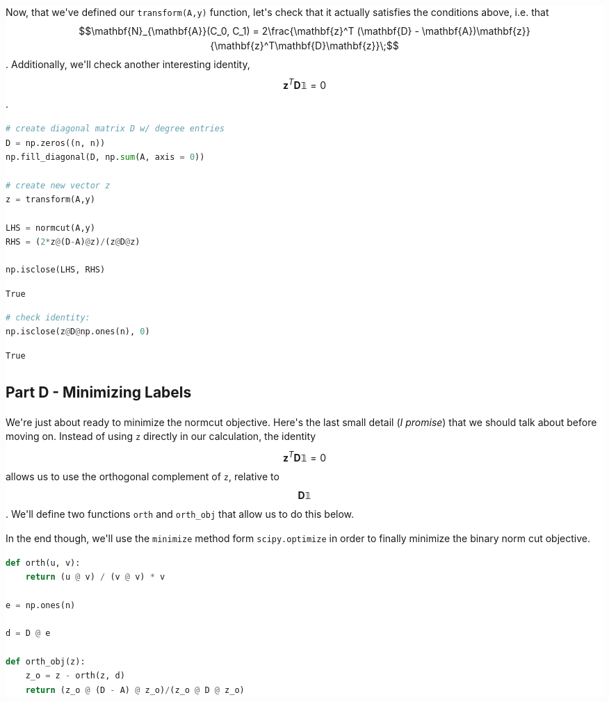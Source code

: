 Now, that we've defined our `transform(A,y)` function, let's check that it actually satisfies the conditions above, i.e. that $$\mathbf{N}_{\mathbf{A}}(C_0, C_1) = 2\frac{\mathbf{z}^T (\mathbf{D} - \mathbf{A})\mathbf{z}}{\mathbf{z}^T\mathbf{D}\mathbf{z}}\;$$. Additionally, we'll check another interesting identity, $$\mathbf{z}^T\mathbf{D}\mathbb{1} = 0$$.


```python
# create diagonal matrix D w/ degree entries
D = np.zeros((n, n))
np.fill_diagonal(D, np.sum(A, axis = 0))

# create new vector z
z = transform(A,y)

LHS = normcut(A,y)
RHS = (2*z@(D-A)@z)/(z@D@z)

np.isclose(LHS, RHS)
```




    True




```python
# check identity:
np.isclose(z@D@np.ones(n), 0)
```




    True



## Part D - Minimizing Labels

We're just about ready to minimize the normcut objective. Here's the last small detail (_I promise_) that we should talk about before moving on. Instead of using `z` directly in our calculation, the identity $$\mathbf{z}^T\mathbf{D}\mathbb{1} = 0$$ allows us to use the orthogonal complement of `z`, relative to $$\mathbf{D}\mathbb{1}$$. We'll define two functions `orth` and `orth_obj` that allow us to do this below. 

In the end though, we'll use the `minimize` method form `scipy.optimize` in order to finally minimize the binary norm cut objective.


```python
def orth(u, v):
    return (u @ v) / (v @ v) * v

e = np.ones(n) 

d = D @ e

def orth_obj(z):
    z_o = z - orth(z, d)
    return (z_o @ (D - A) @ z_o)/(z_o @ D @ z_o)
```
